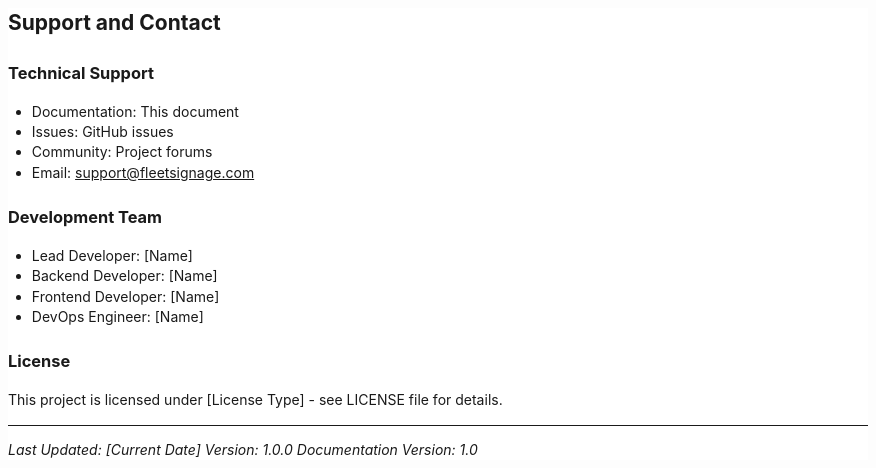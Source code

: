 
## Support and Contact

### Technical Support
- Documentation: This document
- Issues: GitHub issues
- Community: Project forums
- Email: support@fleetsignage.com

### Development Team
- Lead Developer: [Name]
- Backend Developer: [Name]
- Frontend Developer: [Name]
- DevOps Engineer: [Name]

### License
This project is licensed under [License Type] - see LICENSE file for details.

---

*Last Updated: [Current Date]*
*Version: 1.0.0*
*Documentation Version: 1.0*
